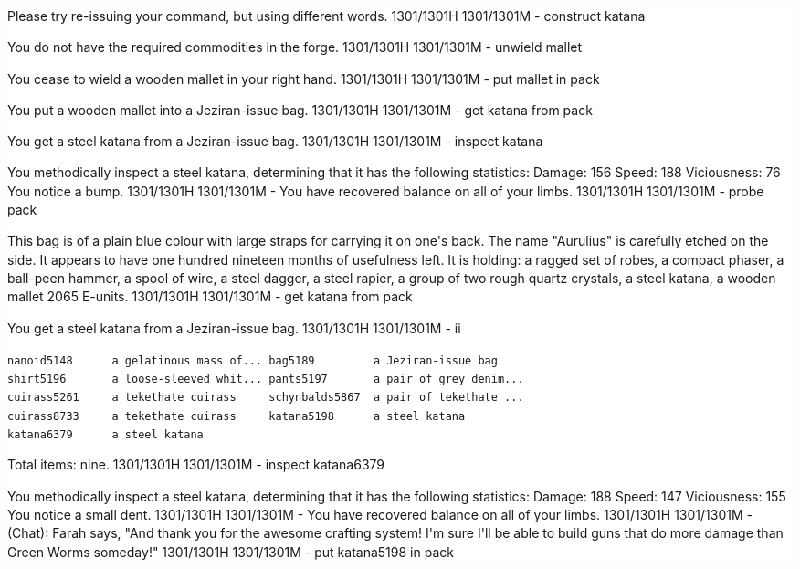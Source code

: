 Please try re-issuing your command, but using different words.
1301/1301H 1301/1301M - construct katana

You do not have the required commodities in the forge.
1301/1301H 1301/1301M - unwield mallet

You cease to wield a wooden mallet in your right hand.
1301/1301H 1301/1301M - put mallet in pack

You put a wooden mallet into a Jeziran-issue bag.
1301/1301H 1301/1301M - get katana from pack

You get a steel katana from a Jeziran-issue bag.
1301/1301H 1301/1301M - inspect katana

You methodically inspect a steel katana, determining that it has the following 
statistics:
Damage: 156 Speed: 188 Viciousness: 76
You notice a bump.
1301/1301H 1301/1301M - 
You have recovered balance on all of your limbs.
1301/1301H 1301/1301M - probe pack

This bag is of a plain blue colour with large straps for carrying it on one's 
back. The name "Aurulius" is carefully etched on the side.
It appears to have one hundred nineteen months of usefulness left.
It is holding:
a ragged set of robes, a compact phaser, a ball-peen hammer, a spool of wire, a 
steel dagger, a steel rapier, a group of two rough quartz crystals, a steel 
katana, a wooden mallet
2065 E-units.
1301/1301H 1301/1301M - get katana from pack

You get a steel katana from a Jeziran-issue bag.
1301/1301H 1301/1301M - ii

~~~~~~~~~~~~~~~~~~~~~~~~[ Inventory Item Information ]~~~~~~~~~~~~~~~~~~~~~~~~~
nanoid5148      a gelatinous mass of... bag5189         a Jeziran-issue bag    
shirt5196       a loose-sleeved whit... pants5197       a pair of grey denim...
cuirass5261     a tekethate cuirass     schynbalds5867  a pair of tekethate ...
cuirass8733     a tekethate cuirass     katana5198      a steel katana         
katana6379      a steel katana          
~~~~~~~~~~~~~~~~~~~~~~~~~~~~~~~~~~~~~~~~~~~~~~~~~~~~~~~~~~~~~~~~~~~~~~~~~~~~~~~

Total items: nine.
1301/1301H 1301/1301M - inspect katana6379

You methodically inspect a steel katana, determining that it has the following 
statistics:
Damage: 188 Speed: 147 Viciousness: 155
You notice a small dent.
1301/1301H 1301/1301M - 
You have recovered balance on all of your limbs.
1301/1301H 1301/1301M - 
(Chat): Farah says, "And thank you for the awesome crafting system! I'm sure 
I'll be able to build guns that do more damage than Green Worms someday!"
1301/1301H 1301/1301M - put katana5198 in pack
